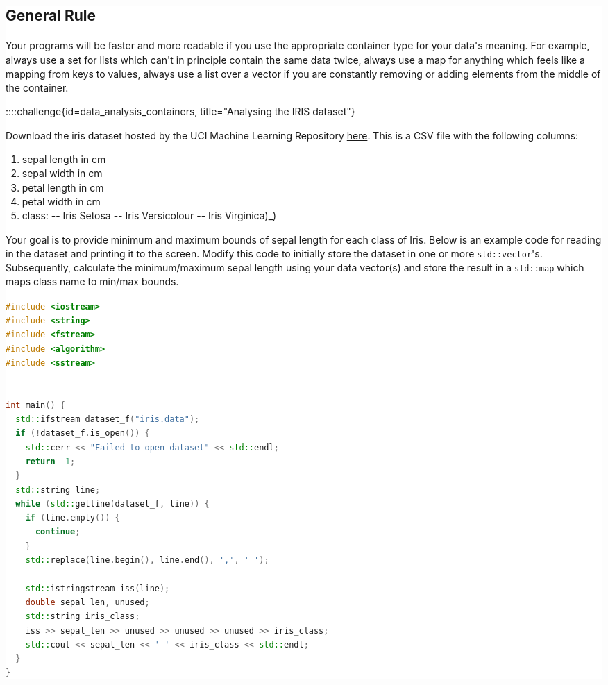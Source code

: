 



## General Rule

Your programs will be faster and more readable if you use the appropriate
container type for your data's meaning. For example, always use a set for lists
which can't in principle contain the same data twice, always use a map
for anything which feels like a mapping from keys to values, always use a list over
a vector if you are constantly removing or adding elements from the middle of
the container.

::::challenge{id=data_analysis_containers, title="Analysing the IRIS dataset"}

Download the iris dataset hosted by the UCI Machine Learning Repository [here](https://archive.ics.uci.edu/ml/machine-learning-databases/iris/iris.data). This is a CSV file with the following columns:

1. sepal length in cm
2. sepal width in cm
3. petal length in cm
4. petal width in cm
5. class: 
   -- Iris Setosa
   -- Iris Versicolour
   -- Iris Virginica)_)

Your goal is to provide minimum and maximum bounds of sepal length for each
class of Iris. Below is an example code for reading in the dataset and printing
it to the screen. Modify this code to initially store the dataset in one or
more `std::vector`'s. Subsequently, calculate the minimum/maximum sepal length
using your data vector(s) and store the result in a `std::map` which maps
class name to min/max bounds.

```cpp
#include <iostream>
#include <string>
#include <fstream>
#include <algorithm>
#include <sstream>


int main() {
  std::ifstream dataset_f("iris.data");
  if (!dataset_f.is_open()) {
    std::cerr << "Failed to open dataset" << std::endl;
    return -1;
  }
  std::string line;
  while (std::getline(dataset_f, line)) {
    if (line.empty()) {
      continue;
    }
    std::replace(line.begin(), line.end(), ',', ' ');
        
    std::istringstream iss(line);
    double sepal_len, unused;
    std::string iris_class;
    iss >> sepal_len >> unused >> unused >> unused >> iris_class;
    std::cout << sepal_len << ' ' << iris_class << std::endl;
  }
}
```
